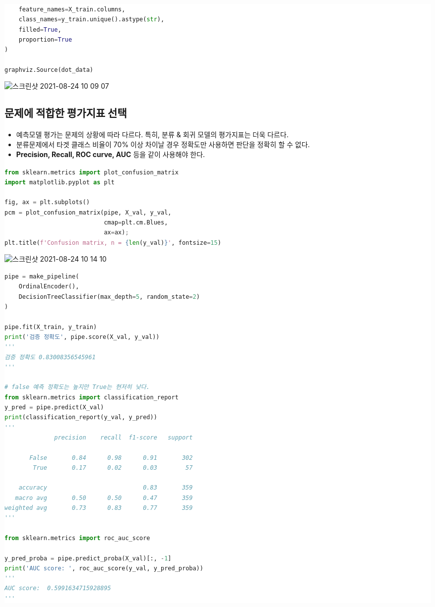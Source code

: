 ```py
    feature_names=X_train.columns, 
    class_names=y_train.unique().astype(str), 
    filled=True, 
    proportion=True
)

graphviz.Source(dot_data)
```

![스크린샷 2021-08-24 10 09 07](https://user-images.githubusercontent.com/79494088/130539333-4e5afb1d-53f1-4cf9-a4d4-946f575ddbc0.png)

## 문제에 적합한 평가지표 선택
- 예측모델 평가는 문제의 상황에 따라 다르다. 특히, 분류 & 회귀 모델의 평가지표는 더욱 다르다.
- 분류문제에서 타겟 클래스 비율이 70% 이상 차이날 경우 정확도만 사용하면 판단을 정확히 할 수 없다.
- **Precision, Recall, ROC curve, AUC** 등을 같이 사용해야 한다.

```py
from sklearn.metrics import plot_confusion_matrix
import matplotlib.pyplot as plt

fig, ax = plt.subplots()
pcm = plot_confusion_matrix(pipe, X_val, y_val,
                            cmap=plt.cm.Blues,
                            ax=ax);
plt.title(f'Confusion matrix, n = {len(y_val)}', fontsize=15)
```

![스크린샷 2021-08-24 10 14 10](https://user-images.githubusercontent.com/79494088/130539725-5a8e7da6-bfc5-4f18-a503-9aa22b851b2b.png)

```py
pipe = make_pipeline(
    OrdinalEncoder(), 
    DecisionTreeClassifier(max_depth=5, random_state=2)
)

pipe.fit(X_train, y_train)
print('검증 정확도', pipe.score(X_val, y_val))
'''
검증 정확도 0.83008356545961
'''

# false 예측 정확도는 높지만 True는 현저히 낮다.
from sklearn.metrics import classification_report
y_pred = pipe.predict(X_val)
print(classification_report(y_val, y_pred))
'''
              precision    recall  f1-score   support

       False       0.84      0.98      0.91       302
        True       0.17      0.02      0.03        57

    accuracy                           0.83       359
   macro avg       0.50      0.50      0.47       359
weighted avg       0.73      0.83      0.77       359
'''

from sklearn.metrics import roc_auc_score

y_pred_proba = pipe.predict_proba(X_val)[:, -1]
print('AUC score: ', roc_auc_score(y_val, y_pred_proba))
'''
AUC score:  0.5991634715928895
'''
```